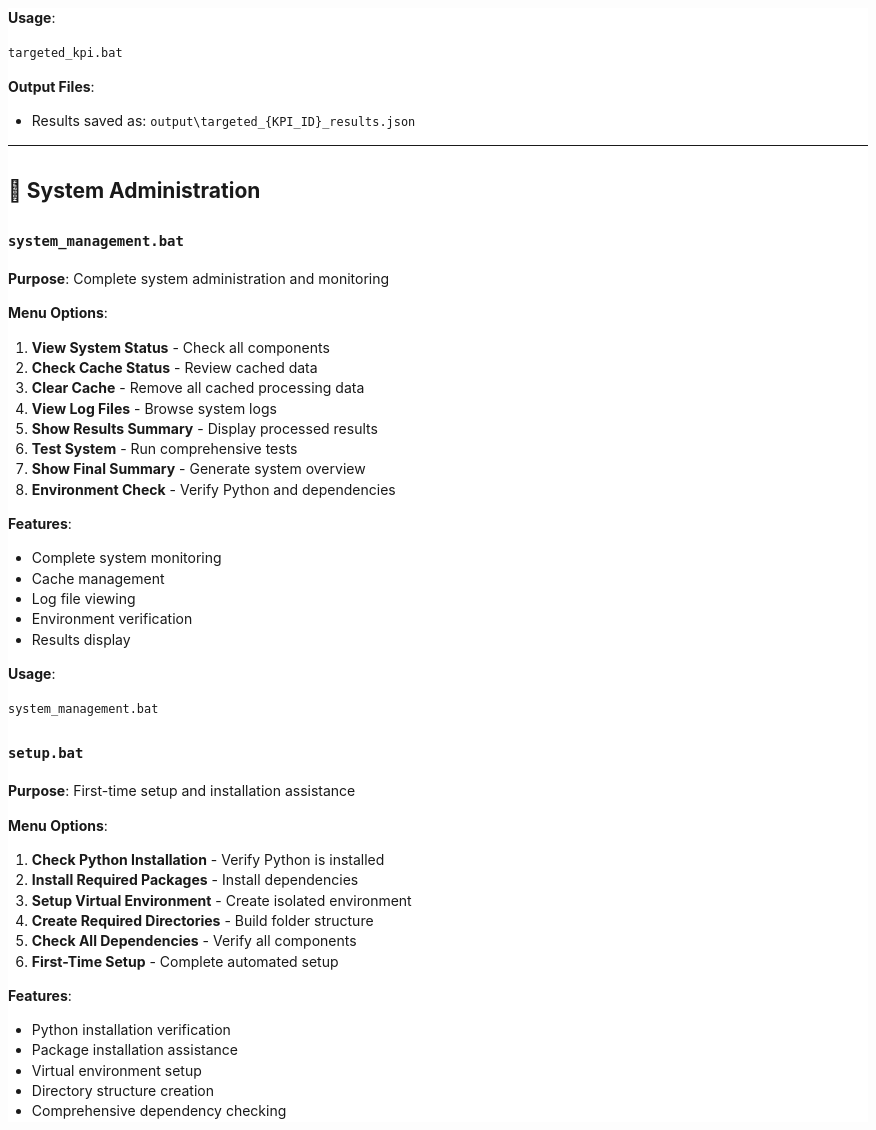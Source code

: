 **Usage**:
```cmd
targeted_kpi.bat
```

**Output Files**:
- Results saved as: `output\targeted_{KPI_ID}_results.json`

---

## 🔧 System Administration

### `system_management.bat`

**Purpose**: Complete system administration and monitoring

**Menu Options**:
1. **View System Status** - Check all components
2. **Check Cache Status** - Review cached data
3. **Clear Cache** - Remove all cached processing data
4. **View Log Files** - Browse system logs
5. **Show Results Summary** - Display processed results
6. **Test System** - Run comprehensive tests
7. **Show Final Summary** - Generate system overview
8. **Environment Check** - Verify Python and dependencies

**Features**:
- Complete system monitoring
- Cache management
- Log file viewing
- Environment verification
- Results display

**Usage**:
```cmd
system_management.bat
```

### `setup.bat`

**Purpose**: First-time setup and installation assistance

**Menu Options**:
1. **Check Python Installation** - Verify Python is installed
2. **Install Required Packages** - Install dependencies
3. **Setup Virtual Environment** - Create isolated environment
4. **Create Required Directories** - Build folder structure
5. **Check All Dependencies** - Verify all components
6. **First-Time Setup** - Complete automated setup

**Features**:
- Python installation verification
- Package installation assistance
- Virtual environment setup
- Directory structure creation
- Comprehensive dependency checking
